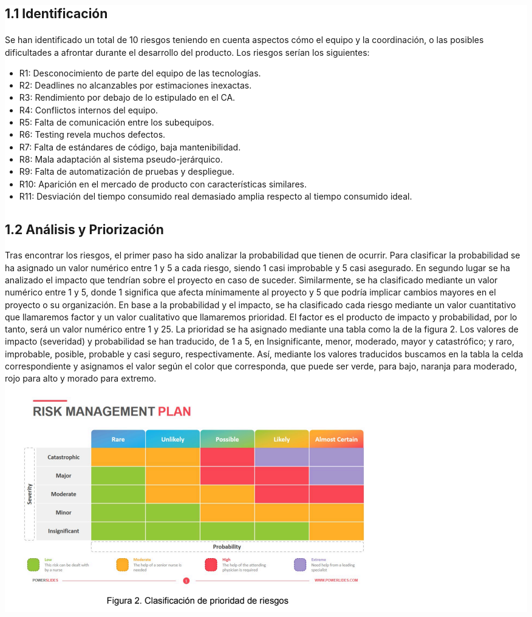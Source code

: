 ## 1.1 Identificación
Se han identificado un total de 10 riesgos teniendo en cuenta aspectos cómo el equipo y la coordinación, o las posibles dificultades a afrontar durante el desarrollo del producto.
Los riesgos serían los siguientes:
- R1: Desconocimiento de parte del equipo de las tecnologías.
- R2: Deadlines no alcanzables por estimaciones inexactas.
- R3: Rendimiento por debajo de lo estipulado en el CA.
- R4: Conflictos internos del equipo.
- R5: Falta de comunicación entre los subequipos.
- R6: Testing revela muchos defectos.
- R7: Falta de estándares de código, baja mantenibilidad.
- R8: Mala adaptación al sistema pseudo-jerárquico.
- R9: Falta de automatización de pruebas y despliegue.
- R10: Aparición en el mercado de producto con características similares.
- R11: Desviación del tiempo consumido real demasiado amplia respecto al tiempo consumido ideal.

## 1.2 Análisis y Priorización
Tras encontrar los riesgos, el primer paso ha sido analizar la probabilidad que tienen de ocurrir. Para clasificar la probabilidad se ha asignado un valor numérico entre 1 y 5 a cada riesgo, siendo 1 casi improbable y 5 casi asegurado.
En segundo lugar se ha analizado el impacto que tendrían sobre el proyecto en caso de suceder. Similarmente, se ha clasificado mediante un valor numérico entre 1 y 5, donde 1 significa que afecta mínimamente al proyecto y 5 que podría implicar cambios mayores en el proyecto o su organización.
En base a la probabilidad y el impacto, se ha clasificado cada riesgo mediante un valor cuantitativo que llamaremos factor y un valor cualitativo que llamaremos prioridad. El factor es el producto de impacto y probabilidad, por lo tanto, será un valor numérico entre 1 y 25. La prioridad se ha asignado mediante una tabla como la de la figura 2. Los valores de impacto (severidad) y probabilidad se han traducido, de 1 a 5, en Insignificante, menor, moderado, mayor y catastrófico; y raro, improbable, posible, probable y casi seguro, respectivamente. Así, mediante los valores traducidos buscamos en la tabla la celda correspondiente y asignamos el valor según el color que corresponda, que puede ser verde, para bajo, naranja para moderado, rojo para alto y morado para extremo.

![Plan](images/RiskManagement/RiskPlan.png)
